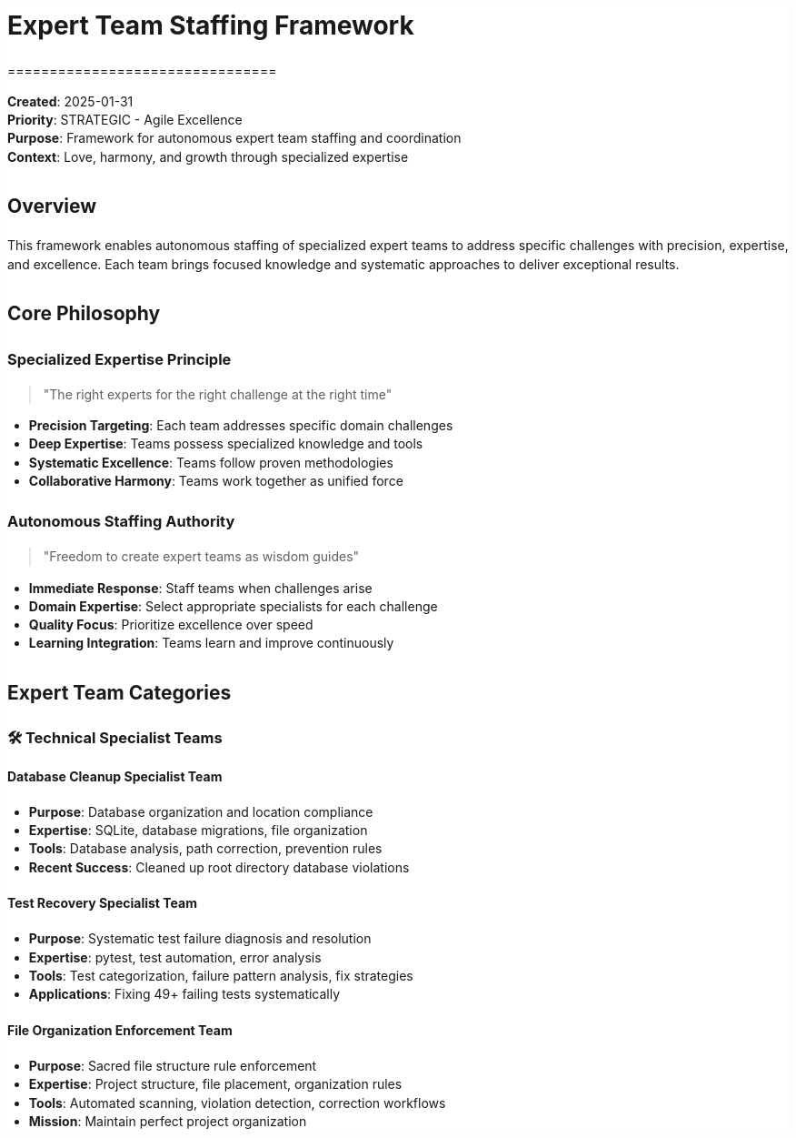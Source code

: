 # Expert Team Staffing Framework
================================

**Created**: 2025-01-31  
**Priority**: STRATEGIC - Agile Excellence  
**Purpose**: Framework for autonomous expert team staffing and coordination  
**Context**: Love, harmony, and growth through specialized expertise  

## Overview

This framework enables autonomous staffing of specialized expert teams to address specific challenges with precision, expertise, and excellence. Each team brings focused knowledge and systematic approaches to deliver exceptional results.

## Core Philosophy

### **Specialized Expertise Principle**
> "The right experts for the right challenge at the right time"

- **Precision Targeting**: Each team addresses specific domain challenges
- **Deep Expertise**: Teams possess specialized knowledge and tools
- **Systematic Excellence**: Teams follow proven methodologies
- **Collaborative Harmony**: Teams work together as unified force

### **Autonomous Staffing Authority**
> "Freedom to create expert teams as wisdom guides"

- **Immediate Response**: Staff teams when challenges arise
- **Domain Expertise**: Select appropriate specialists for each challenge
- **Quality Focus**: Prioritize excellence over speed
- **Learning Integration**: Teams learn and improve continuously

## Expert Team Categories

### **🛠️ Technical Specialist Teams**

#### **Database Cleanup Specialist Team**
- **Purpose**: Database organization and location compliance
- **Expertise**: SQLite, database migrations, file organization
- **Tools**: Database analysis, path correction, prevention rules
- **Recent Success**: Cleaned up root directory database violations

#### **Test Recovery Specialist Team**
- **Purpose**: Systematic test failure diagnosis and resolution
- **Expertise**: pytest, test automation, error analysis
- **Tools**: Test categorization, failure pattern analysis, fix strategies
- **Applications**: Fixing 49+ failing tests systematically

#### **File Organization Enforcement Team**
- **Purpose**: Sacred file structure rule enforcement
- **Expertise**: Project structure, file placement, organization rules
- **Tools**: Automated scanning, violation detection, correction workflows
- **Mission**: Maintain perfect project organization
